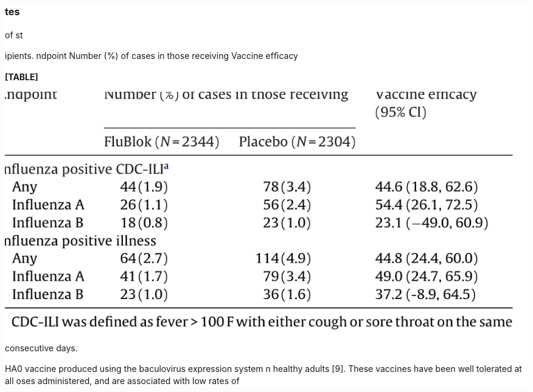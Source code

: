 
### tes
 of
 st

ipients.
ndpoint
Number (%) of cases in those receiving
Vaccine efﬁcacy


**[TABLE]**

![Table from page 5](figures/table_p5_3dd7575f.png)

consecutive
 days.

HA0
 vaccine
 produced
 using
 the
 baculovirus
 expression
 system
n
 healthy
 adults
 [9].  These
 vaccines
 have
 been
 well
 tolerated
 at
 all
oses
 administered,
 and
 are
 associated
 with
 low
 rates
 of